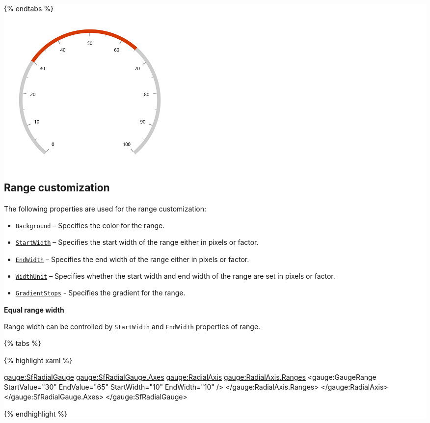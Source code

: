 {% endtabs %}

![default range](images/range/range_default.png)

## Range customization

The following properties are used for the range customization:

* `Background` – Specifies the color for the range.

* [`StartWidth`](https://help.syncfusion.com/cr/winui/Syncfusion.UI.Xaml.Gauges.GaugeRange.html#Syncfusion_UI_Xaml_Gauges_GaugeRange_StartWidth) – Specifies the start width of the range either in pixels or factor.

* [`EndWidth`](https://help.syncfusion.com/cr/winui/Syncfusion.UI.Xaml.Gauges.GaugeRange.html#Syncfusion_UI_Xaml_Gauges_GaugeRange_EndWidth) – Specifies the end width of the range either in pixels or factor.

* [`WidthUnit`](https://help.syncfusion.com/cr/winui/Syncfusion.UI.Xaml.Gauges.GaugeRange.html#Syncfusion_UI_Xaml_Gauges_GaugeRange_WidthUnit) – Specifies whether the start width and end width of the range are set in pixels or factor.

* [`GradientStops`](https://help.syncfusion.com/cr/winui/Syncfusion.UI.Xaml.Gauges.GaugeRange.html#Syncfusion_UI_Xaml_Gauges_GaugeRange_GradientStops) - Specifies the gradient for the range.

**Equal range width**

Range width can be controlled by [`StartWidth`](https://help.syncfusion.com/cr/winui/Syncfusion.UI.Xaml.Gauges.GaugeRange.html#Syncfusion_UI_Xaml_Gauges_GaugeRange_StartWidth) and [`EndWidth`](https://help.syncfusion.com/cr/winui/Syncfusion.UI.Xaml.Gauges.GaugeRange.html#Syncfusion_UI_Xaml_Gauges_GaugeRange_EndWidth) properties of range.

{% tabs %}

{% highlight xaml %}

<gauge:SfRadialGauge>
    <gauge:SfRadialGauge.Axes>
        <gauge:RadialAxis>
            <gauge:RadialAxis.Ranges>
                <gauge:GaugeRange StartValue="30"
                                  EndValue="65"
                                  StartWidth="10"
                                  EndWidth="10" />
            </gauge:RadialAxis.Ranges>
        </gauge:RadialAxis>
    </gauge:SfRadialGauge.Axes>
</gauge:SfRadialGauge>

{% endhighlight %}
